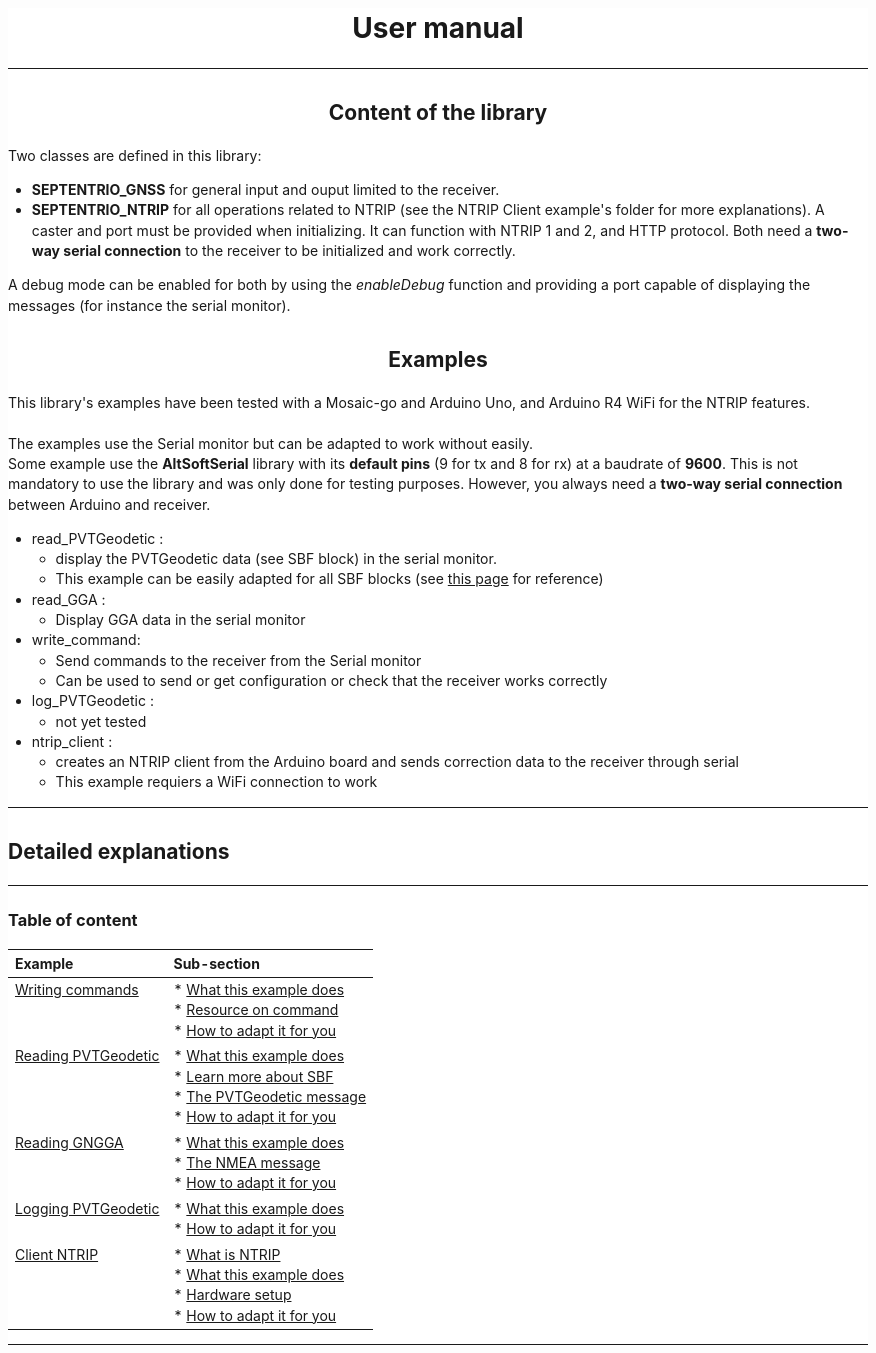 # <center> User manual 
---

## <center> Content of the library

Two classes are defined in this library:
* **SEPTENTRIO_GNSS** for general input and ouput limited to the receiver. 
* **SEPTENTRIO_NTRIP** for all operations related to NTRIP (see the NTRIP Client example's folder for more explanations). A caster and port must be provided when initializing. It can function with NTRIP 1 and 2, and HTTP protocol.
Both need a **two-way serial connection** to the receiver to be initialized and work correctly. 

A debug mode can be enabled for both by using the _enableDebug_ function and providing a port capable of displaying the messages (for instance the serial monitor).<br>

## <center> Examples </center>
This library's examples have been tested with a Mosaic-go and Arduino Uno, and Arduino R4 WiFi for the NTRIP features. <br>  
The examples use the Serial monitor but can be adapted to work without easily.  
Some example use the __AltSoftSerial__ library with its __default pins__ (9 for tx and 8 for rx) at a baudrate of __9600__. This is not mandatory to use the library and was only done for testing purposes. However, you always need a **two-way serial connection** between Arduino and receiver.

* read_PVTGeodetic : 
    * display the PVTGeodetic data (see SBF block) in the serial monitor.
    * This example can be easily adapted for all SBF blocks (see [this page](https://customersupport.septentrio.com/s/article/What-is-SBF-and-where-can-I-find-more-information-about-it) for reference)
* read_GGA :
    * Display GGA data in the serial monitor
* write_command:
    * Send commands to the receiver from the Serial monitor
    * Can be used to send or get configuration or check that the receiver works correctly
* log_PVTGeodetic : 
    * not yet tested
* ntrip_client : 
    * creates an NTRIP client from the Arduino board and sends correction data to the receiver through serial
    * This example requiers a WiFi connection to work

---
## Detailed explanations
---
### Table of content
| Example | Sub-section |
| :--     | :--         |
| [Writing commands](#writing-commands) | * [What this example does](#what-this-example-does) <br> * [Resource on command](#resources) <br> * [How to adapt it for you](#how-to-adapt-it-for-you) |
| [Reading PVTGeodetic](#reading-pvtgeodetic) | * [What this example does](#what-this-example-does-1) <br> * [Learn more about SBF](#learn-more-about-sbf) <br> * [The PVTGeodetic message](#the-pvtgeodetic-message) <br> * [How to adapt it for you](#how-to-adapt-it-for-you-1) |
| [Reading GNGGA](#reading-gngga) | * [What this example does](#what-this-example-does-2) <br> * [The NMEA message](#the-nmea-message) <br> * [How to adapt it for you](#how-to-adapt-it-for-you-2) |
| [Logging PVTGeodetic](#logging-pvtgeodetic) | * [What this example does](#what-this-example-does-3) <br> * [How to adapt it for you](#how-to-adapt-it-for-you-3)
| [Client NTRIP](#client-ntrip-example) |* [What is NTRIP](#what-is-ntrip) <br> * [What this example does](#what-this-example-does-4) <br> * [Hardware setup](#hardware-setup) <br> * [How to adapt it for you](#how-to-adapt-it-for-you-4) |
---
